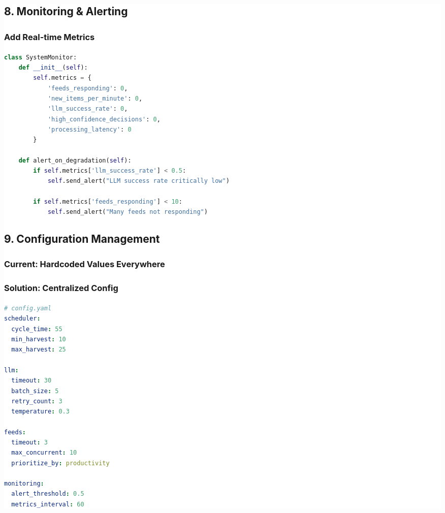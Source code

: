 ## 8. Monitoring & Alerting

### Add Real-time Metrics
```python
class SystemMonitor:
    def __init__(self):
        self.metrics = {
            'feeds_responding': 0,
            'new_items_per_minute': 0,
            'llm_success_rate': 0,
            'high_confidence_decisions': 0,
            'processing_latency': 0
        }
        
    def alert_on_degradation(self):
        if self.metrics['llm_success_rate'] < 0.5:
            self.send_alert("LLM success rate critically low")
            
        if self.metrics['feeds_responding'] < 10:
            self.send_alert("Many feeds not responding")
```

## 9. Configuration Management

### Current: Hardcoded Values Everywhere
### Solution: Centralized Config
```yaml
# config.yaml
scheduler:
  cycle_time: 55
  min_harvest: 10
  max_harvest: 25
  
llm:
  timeout: 30
  batch_size: 5
  retry_count: 3
  temperature: 0.3
  
feeds:
  timeout: 3
  max_concurrent: 10
  prioritize_by: productivity
  
monitoring:
  alert_threshold: 0.5
  metrics_interval: 60
```
